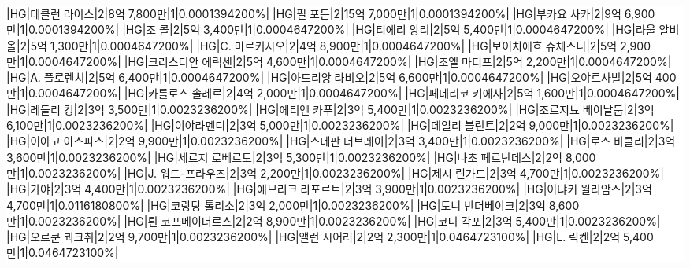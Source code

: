 |HG|데클런 라이스|2|8억 7,800만|1|0.0001394200%|
|HG|필 포든|2|15억 7,000만|1|0.0001394200%|
|HG|부카요 사카|2|9억 6,900만|1|0.0001394200%|
|HG|조 콜|2|5억 3,400만|1|0.0004647200%|
|HG|티에리 앙리|2|5억 5,400만|1|0.0004647200%|
|HG|라울 알비올|2|5억 1,300만|1|0.0004647200%|
|HG|C. 마르키시오|2|4억 8,900만|1|0.0004647200%|
|HG|보이치에흐 슈체스니|2|5억 2,900만|1|0.0004647200%|
|HG|크리스티안 에릭센|2|5억 4,600만|1|0.0004647200%|
|HG|조엘 마티프|2|5억 2,200만|1|0.0004647200%|
|HG|A. 플로렌치|2|5억 6,400만|1|0.0004647200%|
|HG|아드리앙 라비오|2|5억 6,600만|1|0.0004647200%|
|HG|오야르사발|2|5억 400만|1|0.0004647200%|
|HG|카를로스 솔레르|2|4억 2,000만|1|0.0004647200%|
|HG|페데리코 키에사|2|5억 1,600만|1|0.0004647200%|
|HG|레들리 킹|2|3억 3,500만|1|0.0023236200%|
|HG|에티엔 카푸|2|3억 5,400만|1|0.0023236200%|
|HG|조르지뇨 베이날둠|2|3억 6,100만|1|0.0023236200%|
|HG|이야라멘디|2|3억 5,000만|1|0.0023236200%|
|HG|데일리 블린트|2|2억 9,000만|1|0.0023236200%|
|HG|이아고 아스파스|2|2억 9,900만|1|0.0023236200%|
|HG|스테판 더브레이|2|3억 3,400만|1|0.0023236200%|
|HG|로스 바클리|2|3억 3,600만|1|0.0023236200%|
|HG|세르지 로베르토|2|3억 5,300만|1|0.0023236200%|
|HG|나초 페르난데스|2|2억 8,000만|1|0.0023236200%|
|HG|J. 워드-프라우즈|2|3억 2,200만|1|0.0023236200%|
|HG|제시 린가드|2|3억 4,700만|1|0.0023236200%|
|HG|가야|2|3억 4,400만|1|0.0023236200%|
|HG|에므리크 라포르트|2|3억 3,900만|1|0.0023236200%|
|HG|이냐키 윌리암스|2|3억 4,700만|1|0.0116180800%|
|HG|코랑탕 톨리소|2|3억 2,000만|1|0.0023236200%|
|HG|도니 반더베이크|2|3억 8,600만|1|0.0023236200%|
|HG|퇸 코프메이너르스|2|2억 8,900만|1|0.0023236200%|
|HG|코디 각포|2|3억 5,400만|1|0.0023236200%|
|HG|오르쿤 쾨크취|2|2억 9,700만|1|0.0023236200%|
|HG|앨런 시어러|2|2억 2,300만|1|0.0464723100%|
|HG|L. 릭켄|2|2억 5,400만|1|0.0464723100%|